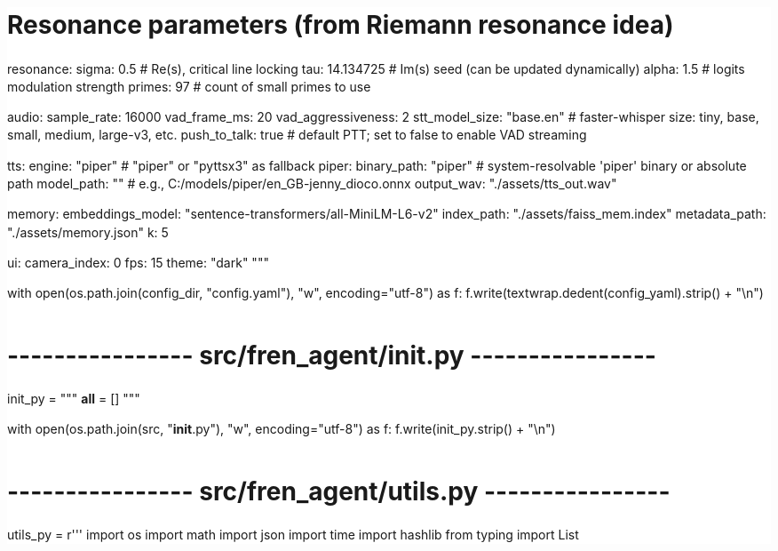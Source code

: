  # Resonance parameters (from Riemann resonance idea)
  resonance:
    sigma: 0.5       # Re(s), critical line locking
    tau: 14.134725   # Im(s) seed (can be updated dynamically)
    alpha: 1.5       # logits modulation strength
    primes: 97       # count of small primes to use

audio:
  sample_rate: 16000
  vad_frame_ms: 20
  vad_aggressiveness: 2
  stt_model_size: "base.en"  # faster-whisper size: tiny, base, small, medium, large-v3, etc.
  push_to_talk: true         # default PTT; set to false to enable VAD streaming

tts:
  engine: "piper"            # "piper" or "pyttsx3" as fallback
  piper:
    binary_path: "piper"     # system-resolvable 'piper' binary or absolute path
    model_path: ""           # e.g., C:/models/piper/en_GB-jenny_dioco.onnx
    output_wav: "./assets/tts_out.wav"

memory:
  embeddings_model: "sentence-transformers/all-MiniLM-L6-v2"
  index_path: "./assets/faiss_mem.index"
  metadata_path: "./assets/memory.json"
  k: 5

ui:
  camera_index: 0
  fps: 15
  theme: "dark"
"""

with open(os.path.join(config_dir, "config.yaml"), "w", encoding="utf-8") as f:
    f.write(textwrap.dedent(config_yaml).strip() + "\n")

# ---------------- src/fren_agent/__init__.py ----------------
init_py = """
__all__ = []
"""

with open(os.path.join(src, "__init__.py"), "w", encoding="utf-8") as f:
    f.write(init_py.strip() + "\n")

# ---------------- src/fren_agent/utils.py ----------------
utils_py = r'''
import os
import math
import json
import time
import hashlib
from typing import List
